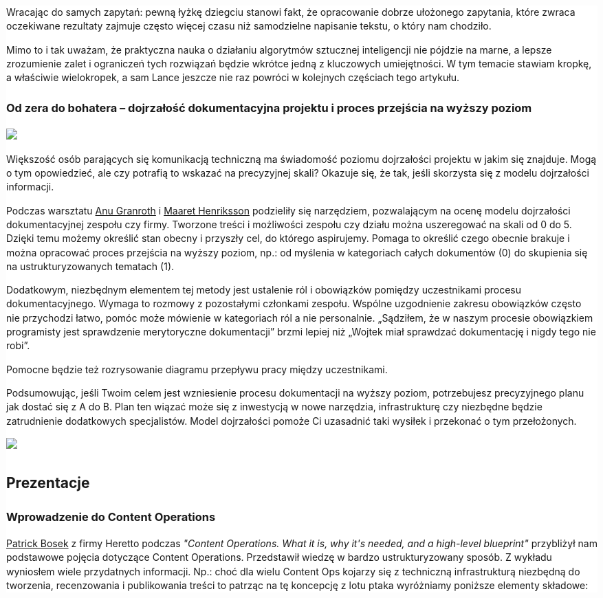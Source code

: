 Wracając do samych zapytań: pewną łyżkę dziegciu stanowi fakt, że opracowanie
dobrze ułożonego zapytania, które zwraca oczekiwane rezultaty zajmuje często
więcej czasu niż samodzielne napisanie tekstu, o który nam chodziło.

Mimo to i tak uważam, że praktyczna nauka o działaniu algorytmów sztucznej
inteligencji nie pójdzie na marne, a lepsze zrozumienie zalet i ograniczeń tych
rozwiązań będzie wkrótce jedną z kluczowych umiejętności. W tym temacie stawiam
kropkę, a właściwie wielokropek, a sam Lance jeszcze nie raz powróci w kolejnych
częściach tego artykułu.

### Od zera do bohatera – dojrzałość dokumentacyjna projektu i proces przejścia na wyższy poziom

![](images/upload_0542-300x201.png)

Większość osób parających się komunikacją techniczną ma świadomość poziomu
dojrzałości projektu w jakim się znajduje. Mogą o tym opowiedzieć, ale czy
potrafią to wskazać na precyzyjnej skali? Okazuje się, że tak, jeśli skorzysta
się z modelu dojrzałości informacji.

Podczas warsztatu [Anu Granroth](https://www.linkedin.com/in/anugranroth/) i
[Maaret Henriksson](https://www.linkedin.com/in/maarethenriksson/) podzieliły
się narzędziem, pozwalającym na ocenę modelu dojrzałości dokumentacyjnej zespołu
czy firmy. Tworzone treści i możliwości zespołu czy działu można uszeregować na
skali od 0 do 5. Dzięki temu możemy określić stan obecny i przyszły cel, do
którego aspirujemy. Pomaga to określić czego obecnie brakuje i można opracować
proces przejścia na wyższy poziom, np.: od myślenia w kategoriach całych
dokumentów (0) do skupienia się na ustrukturyzowanych tematach (1).

Dodatkowym, niezbędnym elementem tej metody jest ustalenie ról i obowiązków
pomiędzy uczestnikami procesu dokumentacyjnego. Wymaga to rozmowy z pozostałymi
członkami zespołu. Wspólne uzgodnienie zakresu obowiązków często nie przychodzi
łatwo, pomóc może mówienie w kategoriach ról a nie personalnie. „Sądziłem, że w
naszym procesie obowiązkiem programisty jest sprawdzenie merytoryczne
dokumentacji” brzmi lepiej niż „Wojtek miał sprawdzać dokumentację i nigdy tego
nie robi”.

Pomocne będzie też rozrysowanie diagramu przepływu pracy między uczestnikami.

Podsumowując, jeśli Twoim celem jest wzniesienie procesu dokumentacji na wyższy
poziom, potrzebujesz precyzyjnego planu jak dostać się z A do B. Plan ten wiązać
może się z inwestycją w nowe narzędzia, infrastrukturę czy niezbędne będzie
zatrudnienie dodatkowych specjalistów. Model dojrzałości pomoże Ci uzasadnić
taki wysiłek i przekonać o tym przełożonych.

![](images/upload_0474-1-265x300.png)

## Prezentacje

### Wprowadzenie do Content Operations

[Patrick Bosek](https://www.linkedin.com/in/patrickbosek/) z firmy Heretto
podczas _"Content Operations. What it is, why it's needed, and a high-level
blueprint"_ przybliżył nam podstawowe pojęcia dotyczące Content Operations.
Przedstawił wiedzę w bardzo ustrukturyzowany sposób. Z wykładu wyniosłem wiele
przydatnych informacji. Np.: choć dla wielu Content Ops kojarzy się z techniczną
infrastrukturą niezbędną do tworzenia, recenzowania i publikowania treści to
patrząc na tę koncepcję z lotu ptaka wyróżniamy poniższe elementy składowe:
